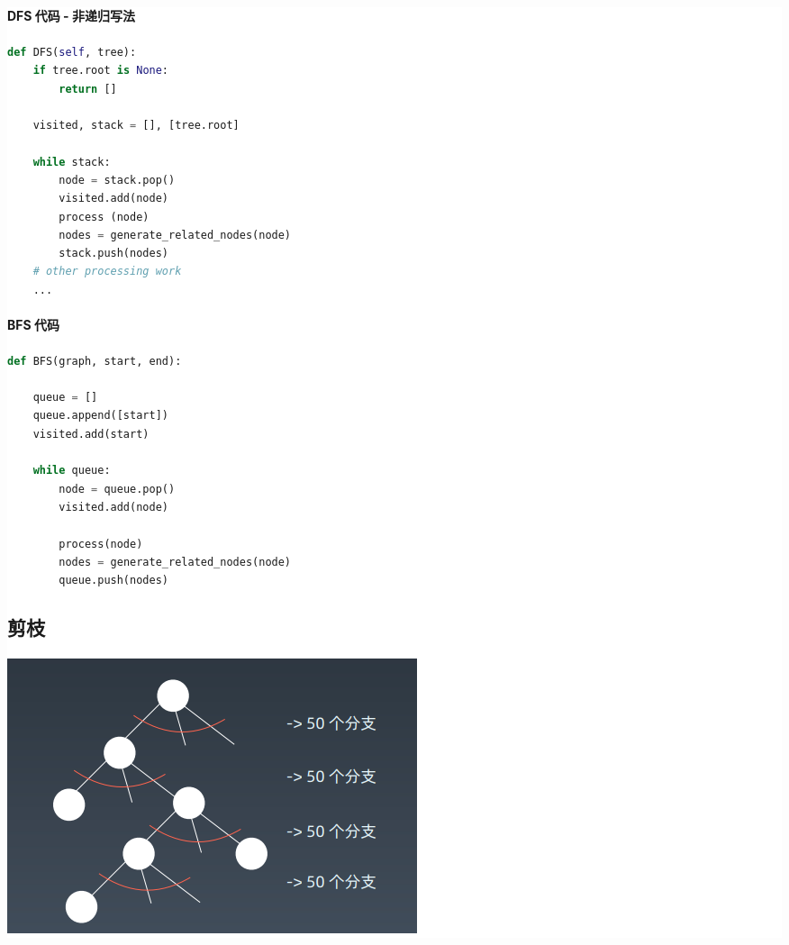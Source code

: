 ```python
```

#### DFS 代码 - 非递归写法

```python
def DFS(self, tree):
    if tree.root is None:
    	return []
    
    visited, stack = [], [tree.root]
    
    while stack:
        node = stack.pop()
        visited.add(node)
        process (node)
        nodes = generate_related_nodes(node)
        stack.push(nodes)
	# other processing work
    ...
```

#### BFS 代码 

```python
def BFS(graph, start, end):
    
    queue = []
    queue.append([start])
    visited.add(start)
    
    while queue:
        node = queue.pop()
        visited.add(node)
        
        process(node)
        nodes = generate_related_nodes(node)
        queue.push(nodes)
```



## 剪枝

![14-jianzhi](assets/14-jianzhi.png)
